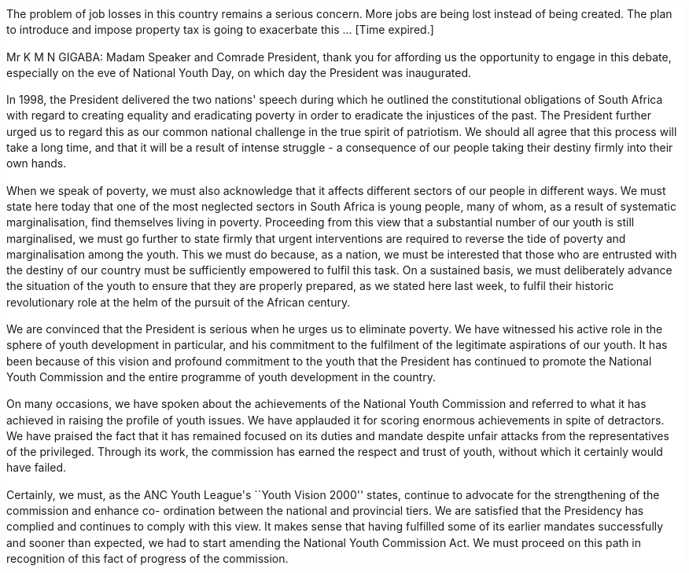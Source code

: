 
The problem of job losses in this country remains a serious concern. More
jobs are being lost instead of being created. The plan to introduce and
impose property tax is going to exacerbate this ... [Time expired.]

Mr K M N GIGABA: Madam Speaker and Comrade President, thank you for
affording us the opportunity to engage in this debate, especially on the
eve of National Youth Day, on which day the President was inaugurated.

In 1998, the President delivered the two nations' speech during which he
outlined the constitutional obligations of South Africa with regard to
creating equality and eradicating poverty in order to eradicate the
injustices of the past. The President further urged us to regard this as
our common national challenge in the true spirit of patriotism. We should
all agree that this process will take a long time, and that it will be a
result of intense struggle - a consequence of our people taking their
destiny firmly into their own hands.

When we speak of poverty, we must also acknowledge that it affects
different sectors of our people in different ways. We must state here today
that one of the most neglected sectors in South Africa is young people,
many of whom, as a result of systematic marginalisation, find themselves
living in poverty. Proceeding from this view that a substantial number of
our youth is still marginalised, we must go further to state firmly that
urgent interventions are required to reverse the tide of poverty and
marginalisation among the youth.
This we must do because, as a nation, we must be interested that those who
are entrusted with the destiny of our country must be sufficiently
empowered to fulfil this task. On a sustained basis, we must deliberately
advance the situation of the youth to ensure that they are properly
prepared, as we stated here last week, to fulfil their historic
revolutionary role at the helm of the pursuit of the African century.

We are convinced that the President is serious when he urges us to
eliminate poverty. We have witnessed his active role in the sphere of youth
development in particular, and his commitment to the fulfilment of the
legitimate aspirations of our youth. It has been because of this vision and
profound commitment to the youth that the President has continued to
promote the National Youth Commission and the entire programme of youth
development in the country.

On many occasions, we have spoken about the achievements of the National
Youth Commission and referred to what it has achieved in raising the
profile of youth issues. We have applauded it for scoring enormous
achievements in spite of detractors. We have praised the fact that it has
remained focused on its duties and mandate despite unfair attacks from the
representatives of the privileged. Through its work, the commission has
earned the respect and trust of youth, without which it certainly would
have failed.

Certainly, we must, as the ANC Youth League's ``Youth Vision 2000'' states,
continue to advocate for the strengthening of the commission and enhance co-
ordination between the national and provincial tiers. We are satisfied that
the Presidency has complied and continues to comply with this view. It
makes sense that having fulfilled some of its earlier mandates successfully
and sooner than expected, we had to start amending the National Youth
Commission Act. We must proceed on this path in recognition of this fact of
progress of the commission.
